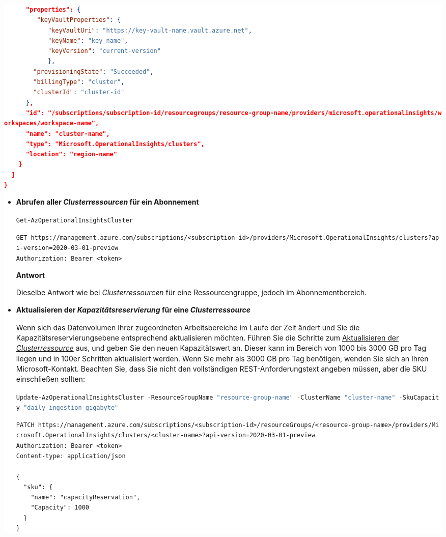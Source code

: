   ```json
        "properties": {
           "keyVaultProperties": {
              "keyVaultUri": "https://key-vault-name.vault.azure.net",
              "keyName": "key-name",
              "keyVersion": "current-version"
              },
          "provisioningState": "Succeeded",
          "billingType": "cluster",
          "clusterId": "cluster-id"
        },
        "id": "/subscriptions/subscription-id/resourcegroups/resource-group-name/providers/microsoft.operationalinsights/workspaces/workspace-name",
        "name": "cluster-name",
        "type": "Microsoft.OperationalInsights/clusters",
        "location": "region-name"
      }
    ]
  }
  ```

- **Abrufen aller *Clusterressourcen* für ein Abonnement**
  
  ```powershell
  Get-AzOperationalInsightsCluster
  ```

  ```rst
  GET https://management.azure.com/subscriptions/<subscription-id>/providers/Microsoft.OperationalInsights/clusters?api-version=2020-03-01-preview
  Authorization: Bearer <token>
  ```
    
  **Antwort**
    
  Dieselbe Antwort wie bei *Clusterressourcen* für eine Ressourcengruppe, jedoch im Abonnementbereich.

- **Aktualisieren der *Kapazitätsreservierung* für eine *Clusterressource***

  Wenn sich das Datenvolumen Ihrer zugeordneten Arbeitsbereiche im Laufe der Zeit ändert und Sie die Kapazitätsreservierungsebene entsprechend aktualisieren möchten. Führen Sie die Schritte zum [Aktualisieren der *Clusterressource*](#update-cluster-resource-with-key-identifier-details) aus, und geben Sie den neuen Kapazitätswert an. Dieser kann im Bereich von 1000 bis 3000 GB pro Tag liegen und in 100er Schritten aktualisiert werden. Wenn Sie mehr als 3000 GB pro Tag benötigen, wenden Sie sich an Ihren Microsoft-Kontakt. Beachten Sie, dass Sie nicht den vollständigen REST-Anforderungstext angeben müssen, aber die SKU einschließen sollten:

  ```powershell
  Update-AzOperationalInsightsCluster -ResourceGroupName "resource-group-name" -ClusterName "cluster-name" -SkuCapacity "daily-ingestion-gigabyte"
  ```

  ```rst
  PATCH https://management.azure.com/subscriptions/<subscription-id>/resourceGroups/<resource-group-name>/providers/Microsoft.OperationalInsights/clusters/<cluster-name>?api-version=2020-03-01-preview
  Authorization: Bearer <token>
  Content-type: application/json

  {
    "sku": {
      "name": "capacityReservation",
      "Capacity": 1000
    }
  }
  ```
